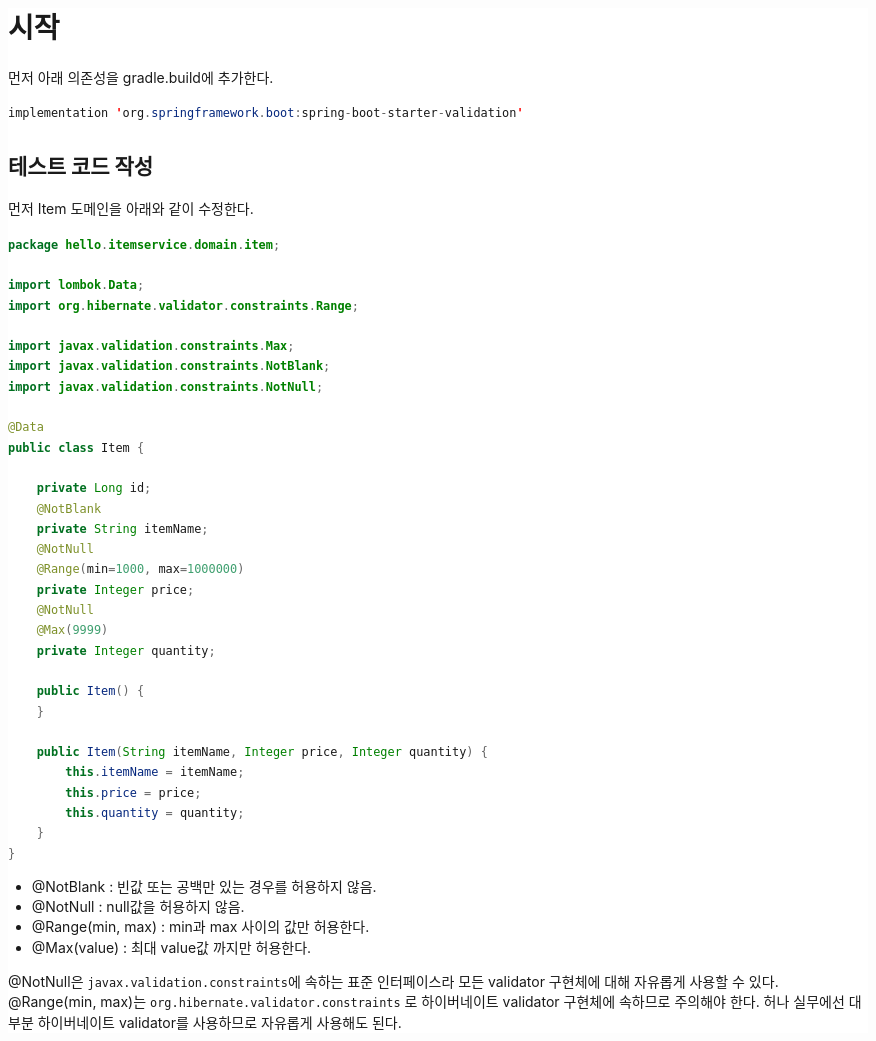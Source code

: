 # 시작

먼저 아래 의존성을 gradle.build에 추가한다.

```java
implementation 'org.springframework.boot:spring-boot-starter-validation'
```

## 테스트 코드 작성

먼저 Item 도메인을 아래와 같이 수정한다.

```java
package hello.itemservice.domain.item;

import lombok.Data;
import org.hibernate.validator.constraints.Range;

import javax.validation.constraints.Max;
import javax.validation.constraints.NotBlank;
import javax.validation.constraints.NotNull;

@Data
public class Item {

    private Long id;
    @NotBlank
    private String itemName;
    @NotNull
    @Range(min=1000, max=1000000)
    private Integer price;
    @NotNull
    @Max(9999)
    private Integer quantity;

    public Item() {
    }

    public Item(String itemName, Integer price, Integer quantity) {
        this.itemName = itemName;
        this.price = price;
        this.quantity = quantity;
    }
}
```

- @NotBlank : 빈값 또는 공백만 있는 경우를 허용하지 않음.
- @NotNull : null값을 허용하지 않음.
- @Range(min, max) : min과 max 사이의 값만 허용한다.
- @Max(value) : 최대 value값 까지만 허용한다.

@NotNull은 `javax.validation.constraints`에 속하는 표준 인터페이스라 모든 validator 구현체에 대해 자유롭게 사용할 수 있다. @Range(min, max)는 `org.hibernate.validator.constraints` 로 하이버네이트 validator 구현체에 속하므로 주의해야 한다. 허나 실무에선 대부분 하이버네이트 validator를 사용하므로 자유롭게 사용해도 된다.
